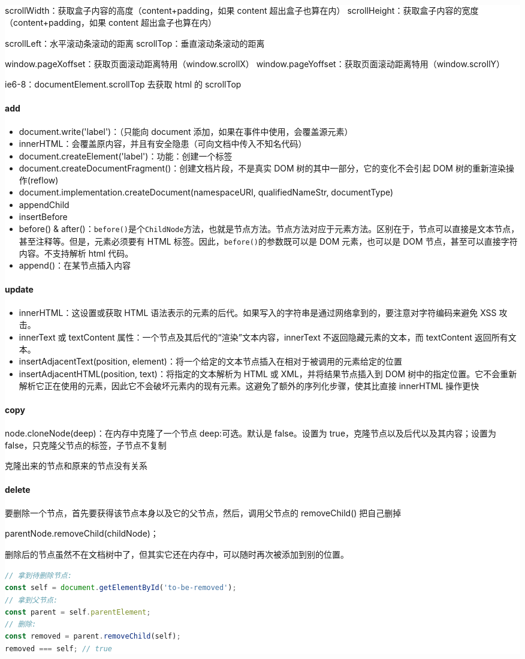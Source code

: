 scrollWidth：获取盒子内容的高度（content+padding，如果 content 超出盒子也算在内）
scrollHeight：获取盒子内容的宽度（content+padding，如果 content 超出盒子也算在内）

scrollLeft：水平滚动条滚动的距离
scrollTop：垂直滚动条滚动的距离

window.pageXoffset：获取页面滚动距离特用（window.scrollX）
window.pageYoffset：获取页面滚动距离特用（window.scrollY）

ie6-8：documentElement.scrollTop 去获取 html 的 scrollTop

#### add

- document.write('label')：（只能向 document 添加，如果在事件中使用，会覆盖源元素）
- innerHTML：会覆盖原内容，并且有安全隐患（可向文档中传入不知名代码）
- document.createElement('label')：功能：创建一个标签
- document.createDocumentFragment()：创建文档片段，不是真实 DOM 树的其中一部分，它的变化不会引起 DOM 树的重新渲染操作(reflow)
- document.implementation.createDocument(namespaceURI, qualifiedNameStr, documentType)
- appendChild
- insertBefore
- before() & after()：`before()`是个`ChildNode`方法，也就是节点方法。节点方法对应于元素方法。区别在于，节点可以直接是文本节点，甚至注释等。但是，元素必须要有 HTML 标签。因此，`before()`的参数既可以是 DOM 元素，也可以是 DOM 节点，甚至可以直接字符内容。不支持解析 html 代码。
- append()：在某节点插入内容

#### update

- innerHTML：这设置或获取 HTML 语法表示的元素的后代。如果写入的字符串是通过网络拿到的，要注意对字符编码来避免 XSS 攻击。
- innerText 或 textContent 属性：一个节点及其后代的“渲染”文本内容，innerText 不返回隐藏元素的文本，而 textContent 返回所有文本。
- insertAdjacentText(position, element)：将一个给定的文本节点插入在相对于被调用的元素给定的位置
- insertAdjacentHTML(position, text)：将指定的文本解析为 HTML 或 XML，并将结果节点插入到 DOM 树中的指定位置。它不会重新解析它正在使用的元素，因此它不会破坏元素内的现有元素。这避免了额外的序列化步骤，使其比直接 innerHTML 操作更快

#### copy

node.cloneNode(deep)：在内存中克隆了一个节点
deep:可选。默认是 false。设置为 true，克隆节点以及后代以及其内容；设置为 false，只克隆父节点的标签，子节点不复制

克隆出来的节点和原来的节点没有关系

#### delete

要删除一个节点，首先要获得该节点本身以及它的父节点，然后，调用父节点的 removeChild() 把自己删掉

parentNode.removeChild(childNode)；

删除后的节点虽然不在文档树中了，但其实它还在内存中，可以随时再次被添加到别的位置。

```js
// 拿到待删除节点:
const self = document.getElementById('to-be-removed');
// 拿到父节点:
const parent = self.parentElement;
// 删除:
const removed = parent.removeChild(self);
removed === self; // true
```

